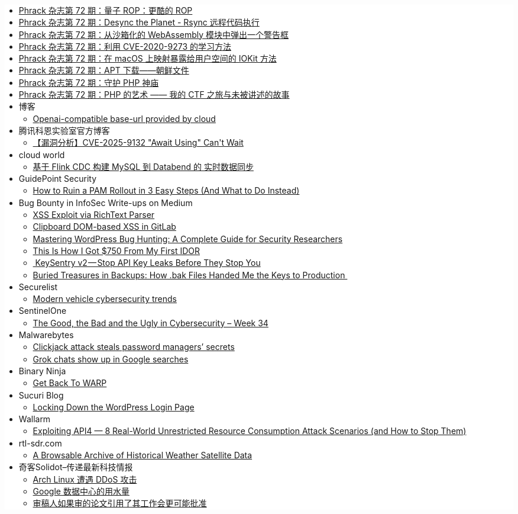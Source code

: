   - [Phrack 杂志第 72 期：量子 ROP：更酷的 ROP](https://paper.seebug.org/3368/)
  - [Phrack 杂志第 72 期：Desync the Planet - Rsync 远程代码执行](https://paper.seebug.org/3367/)
  - [Phrack 杂志第 72 期：从沙箱化的 WebAssembly 模块中弹出一个警告框](https://paper.seebug.org/3366/)
  - [Phrack 杂志第 72 期：利用 CVE-2020-9273 的学习方法](https://paper.seebug.org/3364/)
  - [Phrack 杂志第 72 期：在 macOS 上映射暴露给用户空间的 IOKit 方法](https://paper.seebug.org/3365/)
  - [Phrack 杂志第 72 期：APT 下载——朝鲜文件](https://paper.seebug.org/3363/)
  - [Phrack 杂志第 72 期：守护 PHP 神庙](https://paper.seebug.org/3362/)
  - [Phrack 杂志第 72 期：PHP 的艺术 —— 我的 CTF 之旅与未被讲述的故事](https://paper.seebug.org/3361/)
- 博客
  - [Openai-compatible base-url provided by cloud](https://dyrnq.com/openai-compatible-base-url-provided-by-cloud/)
- 腾讯科恩实验室官方博客
  - [【漏洞分析】CVE-2025-9132 "Await Using" Can't Wait](https://keenlab.tencent.com/zh/2025/08/22/2025-CVE-2025-9132/)
- cloud world
  - [基于 Flink CDC 构建 MySQL 到 Databend 的 实时数据同步](https://cloudsjhan.github.io/2025/08/22/%E5%9F%BA%E4%BA%8E-Flink-CDC-%E6%9E%84%E5%BB%BA-MySQL-%E5%88%B0-Databend-%E7%9A%84-%E5%AE%9E%E6%97%B6%E6%95%B0%E6%8D%AE%E5%90%8C%E6%AD%A5/)
- GuidePoint Security
  - [How to Ruin a PAM Rollout in 3 Easy Steps (And What to Do Instead)](https://www.guidepointsecurity.com/blog/how-to-ruin-a-pam-rollout-in-3-easy-steps/)
- Bug Bounty in InfoSec Write-ups on Medium
  - [XSS Exploit via RichText Parser](https://infosecwriteups.com/xss-exploit-via-richtext-parser-352e1b39603b?source=rss----7b722bfd1b8d--bug_bounty)
  - [Clipboard DOM-based XSS in GitLab](https://infosecwriteups.com/clipboard-dom-based-xss-in-gitlab-2b4768f108cf?source=rss----7b722bfd1b8d--bug_bounty)
  - [Mastering WordPress Bug Hunting: A Complete Guide for Security Researchers](https://infosecwriteups.com/mastering-wordpress-bug-hunting-a-complete-guide-for-security-researchers-3ff7ee4413a2?source=rss----7b722bfd1b8d--bug_bounty)
  - [This Is How I Got $750 From My First IDOR](https://infosecwriteups.com/this-is-how-i-got-750-from-my-first-idor-8058061c65ba?source=rss----7b722bfd1b8d--bug_bounty)
  - [️ KeySentry v2 — Stop API Key Leaks Before They Stop You](https://infosecwriteups.com/%EF%B8%8F-keysentry-v2-stop-api-key-leaks-before-they-stop-you-9be0dc734932?source=rss----7b722bfd1b8d--bug_bounty)
  - [Buried Treasures in Backups: How .bak Files Handed Me the Keys to Production ️](https://infosecwriteups.com/buried-treasures-in-backups-how-bak-files-handed-me-the-keys-to-production-%EF%B8%8F-4bf325a51f31?source=rss----7b722bfd1b8d--bug_bounty)
- Securelist
  - [Modern vehicle cybersecurity trends](https://securelist.com/automotive-security-trends-2025/117326/)
- SentinelOne
  - [The Good, the Bad and the Ugly in Cybersecurity – Week 34](https://www.sentinelone.com/blog/the-good-the-bad-and-the-ugly-in-cybersecurity-week-34-7/)
- Malwarebytes
  - [Clickjack attack steals password managers&#8217; secrets](https://www.malwarebytes.com/blog/news/2025/08/clickjack-attack-steals-password-managers-secrets)
  - [Grok chats show up in Google searches](https://www.malwarebytes.com/blog/news/2025/08/grok-chats-show-up-in-google-searches)
- Binary Ninja
  - [Get Back To WARP](https://binary.ninja/2025/08/22/warp.html)
- Sucuri Blog
  - [Locking Down the WordPress Login Page](https://blog.sucuri.net/2025/08/locking-down-the-wordpress-login-page.html)
- Wallarm
  - [Exploiting API4 — 8 Real-World Unrestricted Resource Consumption Attack Scenarios (and How to Stop Them)](https://lab.wallarm.com/exploiting-api4-real-world-unrestricted-resource-consumption-attack-scenarios-how-to-stop-them/)
- rtl-sdr.com
  - [A Browsable Archive of Historical Weather Satellite Data](https://www.rtl-sdr.com/a-browsable-archive-of-historical-weather-satellite-data/)
- 奇客Solidot–传递最新科技情报
  - [Arch Linux 遭遇 DDoS 攻击](https://www.solidot.org/story?sid=82126)
  - [Google 数据中心的用水量](https://www.solidot.org/story?sid=82125)
  - [审稿人如果审的论文引用了其工作会更可能批准](https://www.solidot.org/story?sid=82124)